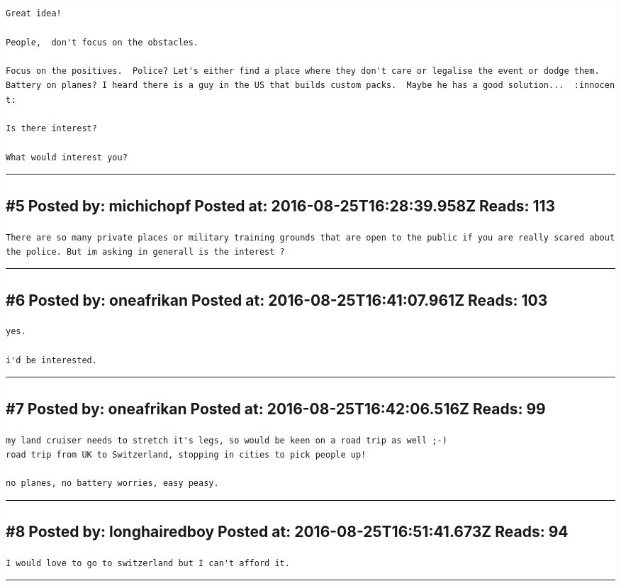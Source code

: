```
Great idea! 

People,  don't focus on the obstacles.  

Focus on the positives.  Police? Let's either find a place where they don't care or legalise the event or dodge them. 
Battery on planes? I heard there is a guy in the US that builds custom packs.  Maybe he has a good solution...  :innocent: 

Is there interest? 

What would interest you?
```

---
## \#5 Posted by: michichopf Posted at: 2016-08-25T16:28:39.958Z Reads: 113

```
There are so many private places or military training grounds that are open to the public if you are really scared about the police. But im asking in generall is the interest ?
```

---
## \#6 Posted by: oneafrikan Posted at: 2016-08-25T16:41:07.961Z Reads: 103

```
yes.

i'd be interested.
```

---
## \#7 Posted by: oneafrikan Posted at: 2016-08-25T16:42:06.516Z Reads: 99

```
my land cruiser needs to stretch it's legs, so would be keen on a road trip as well ;-)
road trip from UK to Switzerland, stopping in cities to pick people up!

no planes, no battery worries, easy peasy.
```

---
## \#8 Posted by: longhairedboy Posted at: 2016-08-25T16:51:41.673Z Reads: 94

```
I would love to go to switzerland but I can't afford it.
```

---